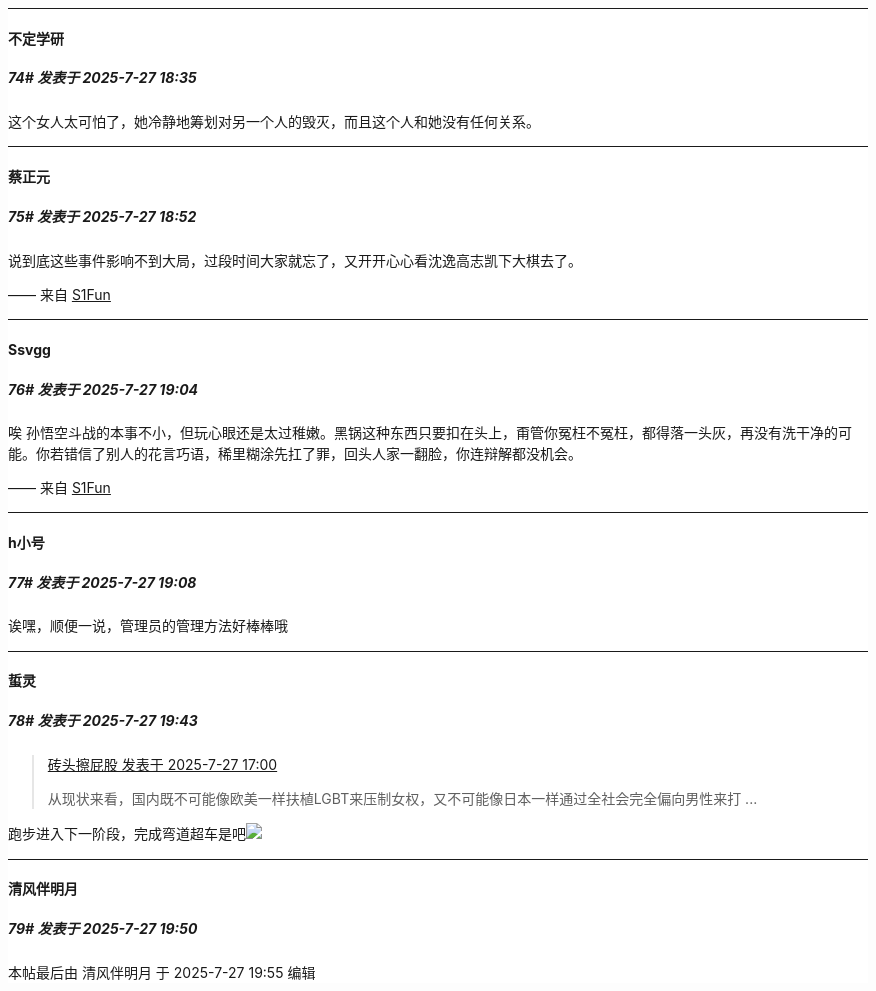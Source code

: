 
*****

####  不定学研  
##### 74#       发表于 2025-7-27 18:35

这个女人太可怕了，她冷静地筹划对另一个人的毁灭，而且这个人和她没有任何关系。


*****

####  蔡正元  
##### 75#       发表于 2025-7-27 18:52

说到底这些事件影响不到大局，过段时间大家就忘了，又开开心心看沈逸高志凯下大棋去了。

—— 来自 [S1Fun](https://s1fun.koalcat.com)


*****

####  Ssvgg  
##### 76#       发表于 2025-7-27 19:04

唉
孙悟空斗战的本事不小，但玩心眼还是太过稚嫩。黑锅这种东西只要扣在头上，甭管你冤枉不冤枉，都得落一头灰，再没有洗干净的可能。你若错信了别人的花言巧语，稀里糊涂先扛了罪，回头人家一翻脸，你连辩解都没机会。

—— 来自 [S1Fun](https://s1fun.koalcat.com)

*****

####  h小号  
##### 77#       发表于 2025-7-27 19:08

诶嘿，顺便一说，管理员的管理方法好棒棒哦


*****

####  蜇灵  
##### 78#       发表于 2025-7-27 19:43

<blockquote><a href="httphttps://stage1st.com/2b/forum.php?mod=redirect&amp;goto=findpost&amp;pid=68167292&amp;ptid=2257527" target="_blank">砖头擦屁股 发表于 2025-7-27 17:00</a>

从现状来看，国内既不可能像欧美一样扶植LGBT来压制女权，又不可能像日本一样通过全社会完全偏向男性来打 ...</blockquote>
跑步进入下一阶段，完成弯道超车是吧<img src="https://static.stage1st.com/image/smiley/face2017/067.png" referrerpolicy="no-referrer">


*****

####  清风伴明月  
##### 79#       发表于 2025-7-27 19:50

 本帖最后由 清风伴明月 于 2025-7-27 19:55 编辑 
